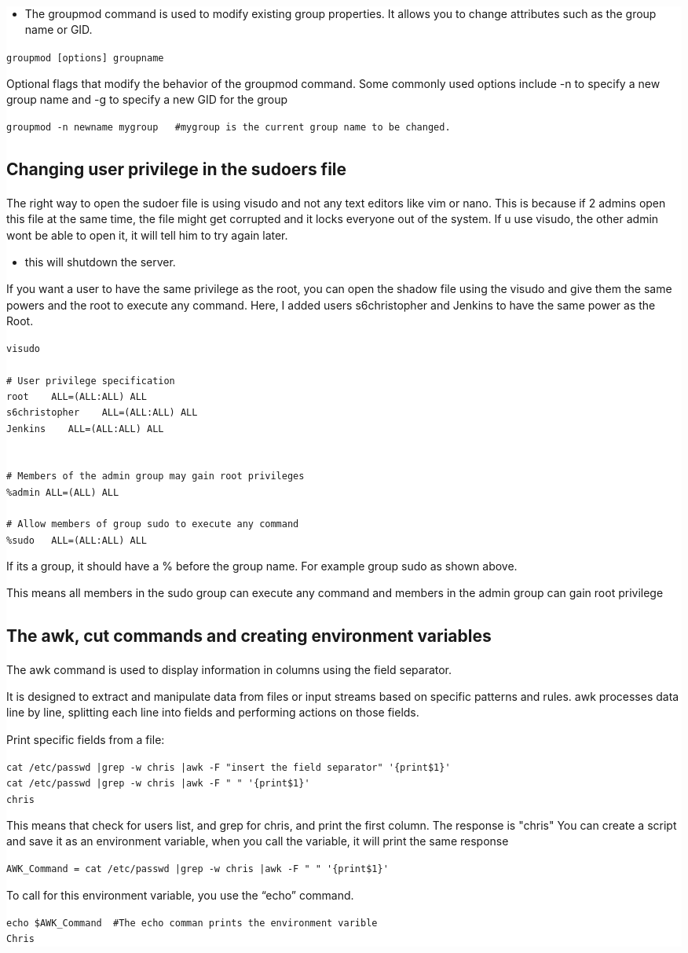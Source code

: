 - The groupmod command is used to modify existing group properties. It allows you to change attributes such as the group name or GID.
```
groupmod [options] groupname
```
Optional flags that modify the behavior of the groupmod command. Some commonly used options include -n to specify a new group name and -g to specify a new GID for the group
```
groupmod -n newname mygroup   #mygroup is the current group name to be changed.
```

## Changing user privilege in the sudoers file 

The right way to open the sudoer file is using visudo and not any text editors like vim or nano. This is because if 2 admins open this file at the same time, the file might get corrupted and it locks everyone out of the system. If u use visudo, the other admin wont be able to open it, it will tell him to try again later. 

- this will shutdown the server.

If you want a user to have the same privilege as the root, you can open the shadow file using the visudo and give them the same powers and the root to execute any command.  Here, I added users s6christopher and Jenkins to have the same power as the Root. 
```
visudo

# User privilege specification
root    ALL=(ALL:ALL) ALL
s6christopher    ALL=(ALL:ALL) ALL
Jenkins    ALL=(ALL:ALL) ALL


# Members of the admin group may gain root privileges
%admin ALL=(ALL) ALL

# Allow members of group sudo to execute any command
%sudo   ALL=(ALL:ALL) ALL
```

If its a group, it should have a % before the group name. For example group sudo as shown above. 

This means all members in the sudo group can execute any command and members in the admin group can gain root privilege

## The awk, cut commands and creating environment variables
The awk command is used to display information in columns using the field separator. 

It is designed to extract and manipulate data from files or input streams based on specific patterns and rules. awk processes data line by line, splitting each line into fields and performing actions on those fields.

Print specific fields from a file:
```
cat /etc/passwd |grep -w chris |awk -F "insert the field separator" '{print$1}'
cat /etc/passwd |grep -w chris |awk -F " " '{print$1}'
chris
```
This  means that check for users list, and grep for chris, and print the first column. 
The response is "chris"
You can create a script and save it as an environment variable, when you call the variable, it will print the same response
```
AWK_Command = cat /etc/passwd |grep -w chris |awk -F " " '{print$1}'
```
To call for this environment variable, you use the “echo” command. 
```
echo $AWK_Command  #The echo comman prints the environment varible
Chris
```